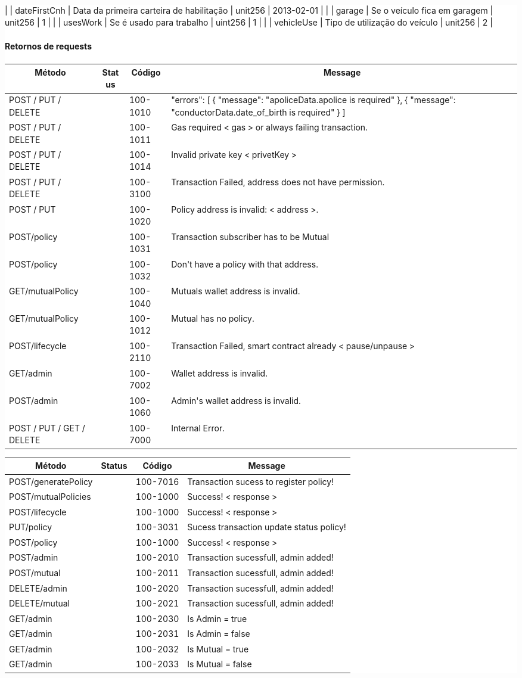 | | dateFirstCnh | Data da primeira carteira de habilitação | unit256 | 2013-02-01 |
| | garage | Se o veículo fica em garagem | unit256 | 1 |
| | usesWork | Se é usado para trabalho | uint256 | 1 |
| | vehicleUse | Tipo de utilização do veículo | unit256 | 2 |

#### Retornos de requests

| Método | Status | Código | Message |
| - | - | - | - |
| POST / PUT / DELETE | | 100-1010 | "errors": [ { "message": "apoliceData.apolice is required" }, { "message": "conductorData.date_of_birth is required" } ] |
| POST / PUT / DELETE | | 100-1011 | Gas required < gas > or always failing transaction. |
| POST / PUT / DELETE | | 100-1014 | Invalid private key < privetKey > |
| POST / PUT / DELETE | | 100-3100 | Transaction Failed, address does not have permission. |
| POST / PUT | | 100-1020 | Policy address is invalid: < address >. |
| POST/policy | | 100-1031 | Transaction subscriber has to be Mutual |
| POST/policy | | 100-1032 | Don't have a policy with that address. |
| GET/mutualPolicy | | 100-1040 | Mutuals wallet address is invalid. |
| GET/mutualPolicy | | 100-1012 | Mutual has no policy. |
| POST/lifecycle | | 100-2110 | Transaction Failed, smart contract already < pause/unpause > |
| GET/admin | | 100-7002 | Wallet address is invalid. |
| POST/admin | | 100-1060 | Admin's wallet address is invalid. |
| POST / PUT / GET / DELETE | | 100-7000 | Internal Error. |

| Método | Status | Código | Message |
| - | - | - | - |
| POST/generatePolicy | | 100-7016 | Transaction sucess to register policy! |
| POST/mutualPolicies | | 100-1000 | Success! < response > |
| POST/lifecycle | | 100-1000 | Success! < response > |
| PUT/policy | | 100-3031 | Sucess transaction update status policy! |
| POST/policy | | 100-1000 | Success! < response > |
| POST/admin | | 100-2010 | Transaction sucessfull, admin added! | 
| POST/mutual | | 100-2011 | Transaction sucessfull, admin added! | 
| DELETE/admin | | 100-2020 | Transaction sucessfull, admin added! |
| DELETE/mutual | | 100-2021 | Transaction sucessfull, admin added! |
| GET/admin | | 100-2030 | Is Admin = true |
| GET/admin | | 100-2031 | Is Admin = false |
| GET/admin | | 100-2032 | Is Mutual = true |
| GET/admin | | 100-2033 | Is Mutual = false |
